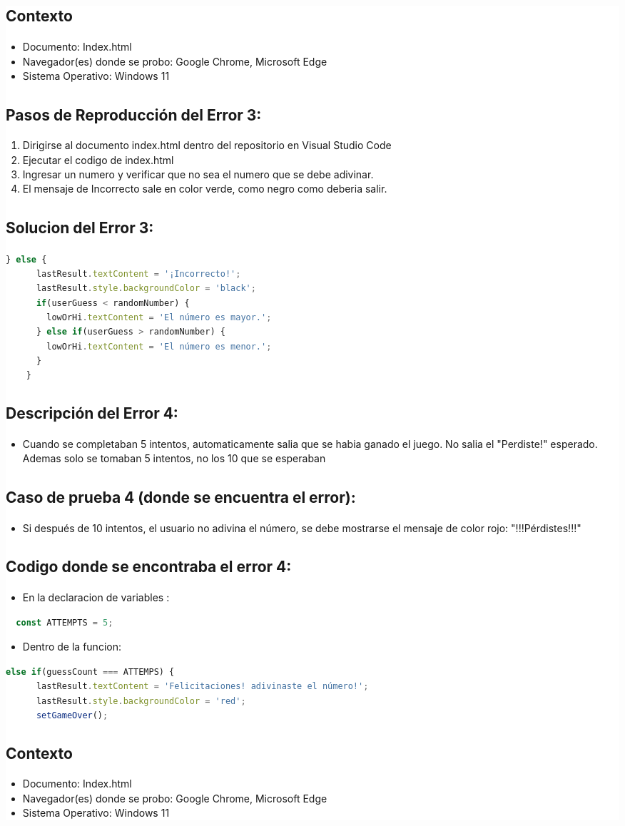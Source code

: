 ## Contexto
- Documento: Index.html
- Navegador(es) donde se probo: Google Chrome, Microsoft Edge
- Sistema Operativo: Windows 11

## Pasos de Reproducción del Error 3:
1. Dirigirse al documento index.html dentro del repositorio en Visual Studio Code
2. Ejecutar el codigo de index.html
3. Ingresar un numero y verificar que no sea el numero que se debe adivinar.
4. El mensaje de Incorrecto sale en color verde, como negro como deberia salir.

## Solucion del Error 3:
```js
} else {
      lastResult.textContent = '¡Incorrecto!';
      lastResult.style.backgroundColor = 'black';
      if(userGuess < randomNumber) {
        lowOrHi.textContent = 'El número es mayor.';
      } else if(userGuess > randomNumber) {
        lowOrHi.textContent = 'El número es menor.';
      }
    }
```


## Descripción del Error 4:
- Cuando se completaban 5 intentos, automaticamente salia que se habia ganado el juego. No salia el "Perdiste!" esperado. Ademas solo se tomaban 5 intentos, no los 10 que se esperaban

## Caso de prueba 4 (donde se encuentra el error): 
- Si después de 10 intentos, el usuario no adivina el número, se debe mostrarse el mensaje de color rojo: "!!!Pérdistes!!!"


## Codigo donde se encontraba el error 4:

- En la declaracion de variables : 
```js
  const ATTEMPTS = 5;
 ```

- Dentro de la funcion:
```js
else if(guessCount === ATTEMPS) {
      lastResult.textContent = 'Felicitaciones! adivinaste el número!';
      lastResult.style.backgroundColor = 'red';
      setGameOver();
```

## Contexto
- Documento: Index.html
- Navegador(es) donde se probo: Google Chrome, Microsoft Edge
- Sistema Operativo: Windows 11
